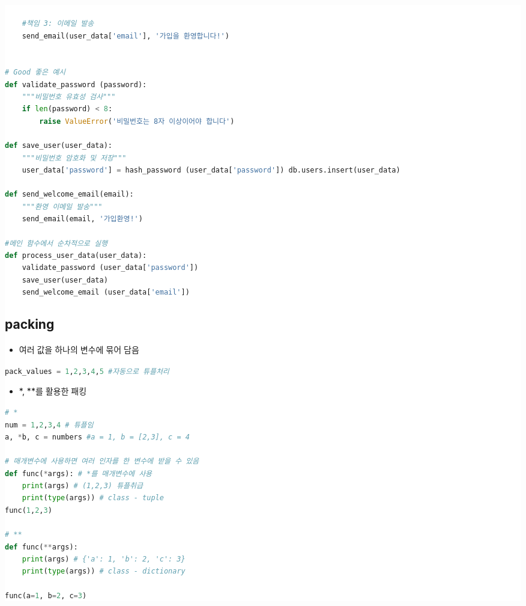 ```py

    #책임 3: 이메일 발송
    send_email(user_data['email'], '가입을 환영합니다!')


# Good 좋은 예시
def validate_password (password):
    """비밀번호 유효성 검사"""
    if len(password) < 8:
        raise ValueError('비밀번호는 8자 이상이어야 합니다')

def save_user(user_data):
    """비밀번호 암호화 및 저장"""
    user_data['password'] = hash_password (user_data['password']) db.users.insert(user_data)

def send_welcome_email(email):
    """환영 이메일 발송"""
    send_email(email, '가입환영!')

#메인 함수에서 순차적으로 실행
def process_user_data(user_data):
    validate_password (user_data['password'])
    save_user(user_data)
    send_welcome_email (user_data['email'])
```

## packing
- 여러 값을 하나의 변수에 묶어 담음
```py
pack_values = 1,2,3,4,5 #자동으로 튜플처리
```

- *, **를 활용한 패킹
```py
# *
num = 1,2,3,4 # 튜플임
a, *b, c = numbers #a = 1, b = [2,3], c = 4

# 매개변수에 사용하면 여러 인자를 한 변수에 받을 수 있음
def func(*args): # *를 매개변수에 사용
    print(args) # (1,2,3) 튜플취급
    print(type(args)) # class - tuple
func(1,2,3)

# **
def func(**args):
    print(args) # {'a': 1, 'b': 2, 'c': 3}
    print(type(args)) # class - dictionary

func(a=1, b=2, c=3)
```
